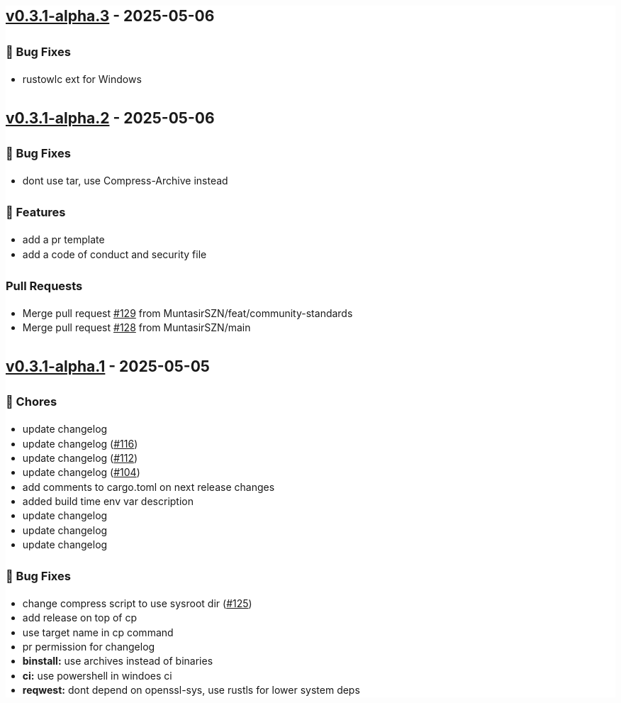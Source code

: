 
<a name="v0.3.1-alpha.3"></a>

## [v0.3.1-alpha.3] - 2025-05-06

### 🐞 Bug Fixes

- rustowlc ext for Windows


<a name="v0.3.1-alpha.2"></a>

## [v0.3.1-alpha.2] - 2025-05-06

### 🐞 Bug Fixes

- dont use tar, use Compress-Archive instead

### 🚀 Features

- add a pr template
- add a code of conduct and security file

### Pull Requests

- Merge pull request [#129](https://github.com/cordx56/rustowl/issues/129) from MuntasirSZN/feat/community-standards
- Merge pull request [#128](https://github.com/cordx56/rustowl/issues/128) from MuntasirSZN/main


<a name="v0.3.1-alpha.1"></a>

## [v0.3.1-alpha.1] - 2025-05-05

### 🎨 Chores

- update changelog
- update changelog ([#116](https://github.com/cordx56/rustowl/issues/116))
- update changelog ([#112](https://github.com/cordx56/rustowl/issues/112))
- update changelog ([#104](https://github.com/cordx56/rustowl/issues/104))
- add comments to cargo.toml on next release changes
- added build time env var description
- update changelog
- update changelog
- update changelog

### 🐞 Bug Fixes

- change compress script to use sysroot dir ([#125](https://github.com/cordx56/rustowl/issues/125))
- add release on top of cp
- use target name in cp command
- pr permission for changelog
- **binstall:** use archives instead of binaries
- **ci:** use powershell in windoes ci
- **reqwest:** dont depend on openssl-sys, use rustls for lower system deps


[Unreleased]: https://github.com/cordx56/rustowl/compare/v0.3.4...HEAD
[v0.3.4]: https://github.com/cordx56/rustowl/compare/v0.3.3...v0.3.4
[v0.3.3]: https://github.com/cordx56/rustowl/compare/v0.3.3-rc.2...v0.3.3
[v0.3.3-rc.2]: https://github.com/cordx56/rustowl/compare/v0.3.3-rc.1...v0.3.3-rc.2
[v0.3.3-rc.1]: https://github.com/cordx56/rustowl/compare/v0.3.2...v0.3.3-rc.1
[v0.3.2]: https://github.com/cordx56/rustowl/compare/v0.3.1...v0.3.2
[v0.3.1]: https://github.com/cordx56/rustowl/compare/v0.3.1-rc.1...v0.3.1
[v0.3.1-rc.1]: https://github.com/cordx56/rustowl/compare/v0.3.1-alpha.3...v0.3.1-rc.1
[v0.3.1-alpha.3]: https://github.com/cordx56/rustowl/compare/v0.3.1-alpha.2...v0.3.1-alpha.3
[v0.3.1-alpha.2]: https://github.com/cordx56/rustowl/compare/v0.3.1-alpha.1...v0.3.1-alpha.2
[v0.3.1-alpha.1]: https://github.com/cordx56/rustowl/compare/v0.3.0...v0.3.1-alpha.1
[v0.3.0]: https://github.com/cordx56/rustowl/compare/v0.3.0-alpha.2...v0.3.0
[v0.3.0-alpha.2]: https://github.com/cordx56/rustowl/compare/v0.3.0-alpha.1...v0.3.0-alpha.2
[v0.3.0-alpha.1]: https://github.com/cordx56/rustowl/compare/v0.2.3-alpha.1...v0.3.0-alpha.1
[v0.2.3-alpha.1]: https://github.com/cordx56/rustowl/compare/v0.2.3pre...v0.2.3-alpha.1
[v0.2.3pre]: https://github.com/cordx56/rustowl/compare/v0.2.2...v0.2.3pre
[v0.2.2]: https://github.com/cordx56/rustowl/compare/v0.2.2pre2...v0.2.2
[v0.2.2pre2]: https://github.com/cordx56/rustowl/compare/v0.2.2pre...v0.2.2pre2
[v0.2.2pre]: https://github.com/cordx56/rustowl/compare/v0.2.1...v0.2.2pre
[v0.2.1]: https://github.com/cordx56/rustowl/compare/v0.2.0...v0.2.1
[v0.2.0]: https://github.com/cordx56/rustowl/compare/v0.1.4...v0.2.0
[v0.1.4]: https://github.com/cordx56/rustowl/compare/v0.1.3...v0.1.4
[v0.1.3]: https://github.com/cordx56/rustowl/compare/v0.1.2...v0.1.3
[v0.1.2]: https://github.com/cordx56/rustowl/compare/v0.1.1...v0.1.2
[v0.1.1]: https://github.com/cordx56/rustowl/compare/v0.1.0...v0.1.1
[v0.1.0]: https://github.com/cordx56/rustowl/compare/v0.0.5...v0.1.0
[v0.0.5]: https://github.com/cordx56/rustowl/compare/v0.0.4...v0.0.5
[v0.0.4]: https://github.com/cordx56/rustowl/compare/v0.0.3...v0.0.4
[v0.0.3]: https://github.com/cordx56/rustowl/compare/v0.0.3pre...v0.0.3
[v0.0.3pre]: https://github.com/cordx56/rustowl/compare/v0.0.2...v0.0.3pre
[v0.0.2]: https://github.com/cordx56/rustowl/compare/v0.0.2pre...v0.0.2
[v0.0.2pre]: https://github.com/cordx56/rustowl/compare/v0.0.1...v0.0.2pre
[v0.0.1]: https://github.com/cordx56/rustowl/compare/vpre...v0.0.1